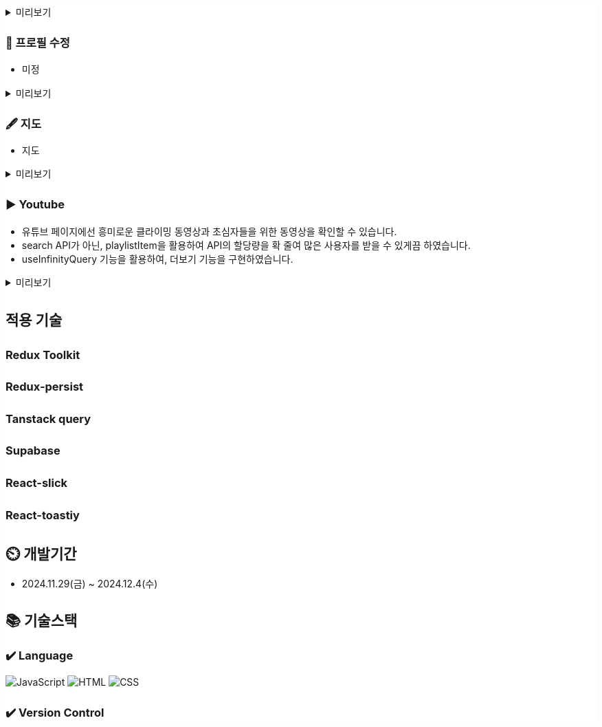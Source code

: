 <details><summary>미리보기</summary></details>

### 📝 프로필 수정

- 미정

<details><summary>미리보기</summary></details>

### 🖋 지도

- 지도 

<details><summary>미리보기</summary></details>

### ▶️ Youtube

- 유튜브 페이지에선 흥미로운 클라이밍 동영상과 초심자들을 위한 동영상을 확인할 수 있습니다. 
- search API가 아닌, playlistItem을 활용하여 API의 할당량을 확 줄여 많은 사용자를 받을 수 있게끔 하였습니다. 
- useInfinityQuery 기능을 활용하여, 더보기 기능을 구현하였습니다. 

<details><summary>미리보기</summary></details>

## 적용 기술

### Redux Toolkit

### Redux-persist

### Tanstack query

### Supabase

### React-slick

### React-toastiy

## ⏲️ 개발기간

- 2024.11.29(금) ~ 2024.12.4(수)

## 📚️ 기술스택

### ✔️ Language

![JavaScript](https://img.shields.io/badge/JavaScript-F7DF1E?style=for-the-badge&logo=JavaScript&logoColor=black)
![HTML](https://img.shields.io/badge/HTML5-E34F26?style=for-the-badge&logo=html5&logoColor=white)
![CSS](https://img.shields.io/badge/CSS3-1572B6?style=for-the-badge&logo=css3&logoColor=white)

### ✔️ Version Control
